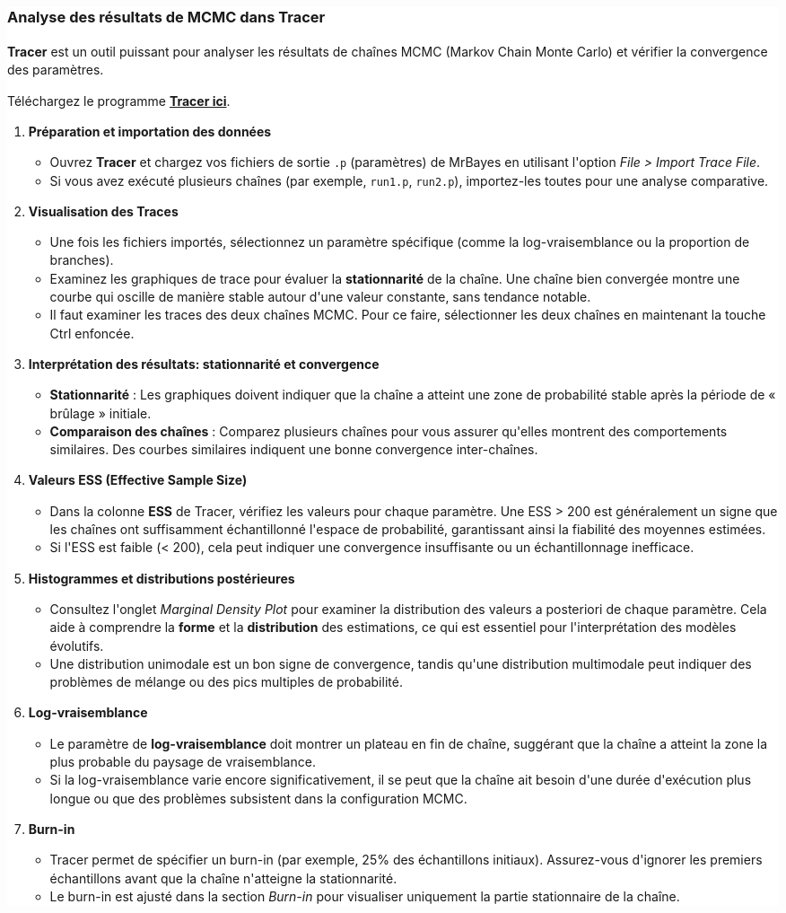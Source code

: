 ### Analyse des résultats de MCMC dans Tracer

**Tracer** est un outil puissant pour analyser les résultats de chaînes MCMC (Markov Chain Monte 
Carlo) et vérifier la convergence des paramètres.

Téléchargez le programme **[Tracer ici](https://beast.community/tracer)**.

1. **Préparation et importation des données**
   - Ouvrez **Tracer** et chargez vos fichiers de sortie `.p` (paramètres) de MrBayes en 
   utilisant l'option *File > Import Trace File*.
   - Si vous avez exécuté plusieurs chaînes (par exemple, `run1.p`, `run2.p`), importez-les 
   toutes pour une analyse comparative.

2. **Visualisation des Traces**
   - Une fois les fichiers importés, sélectionnez un paramètre spécifique (comme la 
   log-vraisemblance ou la proportion de branches).
   - Examinez les graphiques de trace pour évaluer la **stationnarité** de la chaîne. Une chaîne 
   bien convergée montre une courbe qui oscille de manière stable autour d'une valeur constante, 
   sans tendance notable.
   - Il faut examiner les traces des deux chaînes MCMC. Pour ce faire, sélectionner les deux 
   chaînes en maintenant la touche Ctrl enfoncée.

3. **Interprétation des résultats: stationnarité et convergence**
   - **Stationnarité** : Les graphiques doivent indiquer que la chaîne a atteint une zone de 
   probabilité stable après la période de « brûlage » initiale.
   - **Comparaison des chaînes** : Comparez plusieurs chaînes pour vous assurer qu'elles montrent 
   des comportements similaires. Des courbes similaires indiquent une bonne convergence 
   inter-chaînes.

4. **Valeurs ESS (Effective Sample Size)**
   - Dans la colonne **ESS** de Tracer, vérifiez les valeurs pour chaque paramètre. Une 
   ESS > 200 est généralement un signe que les chaînes ont suffisamment échantillonné l'espace de 
   probabilité, garantissant ainsi la fiabilité des moyennes estimées.
   - Si l'ESS est faible (< 200), cela peut indiquer une convergence insuffisante ou un 
   échantillonnage inefficace. 

5. **Histogrammes et distributions postérieures**
   - Consultez l'onglet *Marginal Density Plot* pour examiner la distribution des valeurs a 
   posteriori de chaque paramètre. Cela aide à comprendre la **forme** et la **distribution** des 
   estimations, ce qui est essentiel pour l'interprétation des modèles évolutifs.
   - Une distribution unimodale est un bon signe de convergence, tandis qu'une distribution 
   multimodale peut indiquer des problèmes de mélange ou des pics multiples de probabilité.

6. **Log-vraisemblance**
   - Le paramètre de **log-vraisemblance** doit montrer un plateau en fin de chaîne, suggérant 
   que la chaîne a atteint la zone la plus probable du paysage de vraisemblance.
   - Si la log-vraisemblance varie encore significativement, il se peut que la chaîne ait besoin 
   d'une durée d'exécution plus longue ou que des problèmes subsistent dans la configuration MCMC.

7. **Burn-in**
   - Tracer permet de spécifier un burn-in (par exemple, 25% des échantillons initiaux). 
   Assurez-vous d'ignorer les premiers échantillons avant que la chaîne n'atteigne la 
   stationnarité.
   - Le burn-in est ajusté dans la section *Burn-in* pour visualiser uniquement la partie 
   stationnaire de la chaîne.
